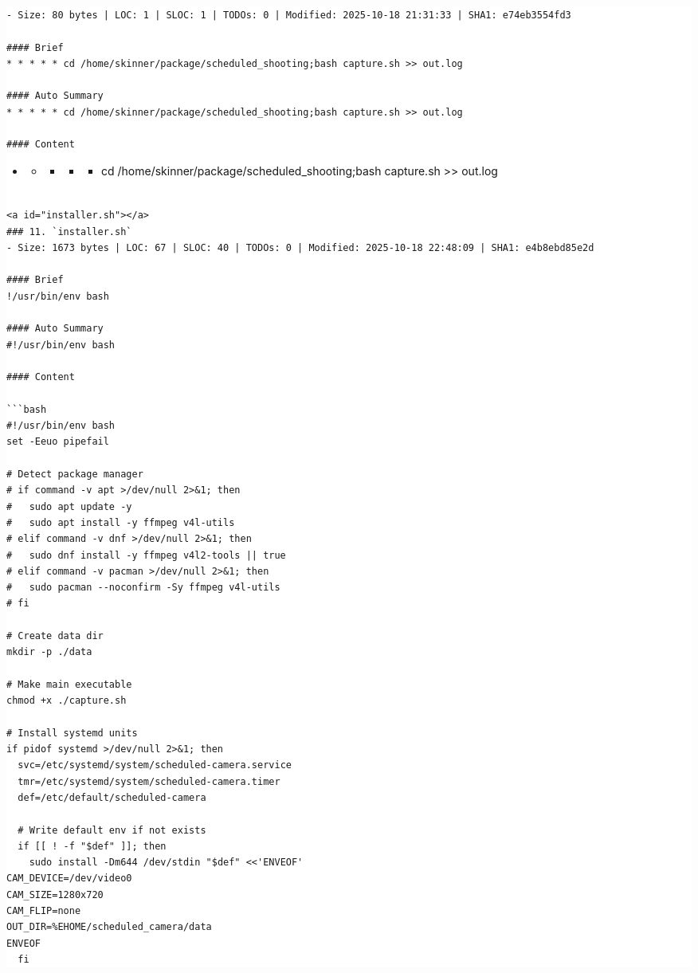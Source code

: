 ```
- Size: 80 bytes | LOC: 1 | SLOC: 1 | TODOs: 0 | Modified: 2025-10-18 21:31:33 | SHA1: e74eb3554fd3

#### Brief
* * * * * cd /home/skinner/package/scheduled_shooting;bash capture.sh >> out.log

#### Auto Summary
* * * * * cd /home/skinner/package/scheduled_shooting;bash capture.sh >> out.log

#### Content

```
* * * * * cd /home/skinner/package/scheduled_shooting;bash capture.sh >> out.log
```

<a id="installer.sh"></a>
### 11. `installer.sh`
- Size: 1673 bytes | LOC: 67 | SLOC: 40 | TODOs: 0 | Modified: 2025-10-18 22:48:09 | SHA1: e4b8ebd85e2d

#### Brief
!/usr/bin/env bash

#### Auto Summary
#!/usr/bin/env bash

#### Content

```bash
#!/usr/bin/env bash
set -Eeuo pipefail

# Detect package manager
# if command -v apt >/dev/null 2>&1; then
#   sudo apt update -y
#   sudo apt install -y ffmpeg v4l-utils
# elif command -v dnf >/dev/null 2>&1; then
#   sudo dnf install -y ffmpeg v4l2-tools || true
# elif command -v pacman >/dev/null 2>&1; then
#   sudo pacman --noconfirm -Sy ffmpeg v4l-utils
# fi

# Create data dir
mkdir -p ./data

# Make main executable
chmod +x ./capture.sh

# Install systemd units
if pidof systemd >/dev/null 2>&1; then
  svc=/etc/systemd/system/scheduled-camera.service
  tmr=/etc/systemd/system/scheduled-camera.timer
  def=/etc/default/scheduled-camera

  # Write default env if not exists
  if [[ ! -f "$def" ]]; then
    sudo install -Dm644 /dev/stdin "$def" <<'ENVEOF'
CAM_DEVICE=/dev/video0
CAM_SIZE=1280x720
CAM_FLIP=none
OUT_DIR=%EHOME/scheduled_camera/data
ENVEOF
  fi

```

[v2.1]: https://www.contributor-covenant.org/version/2/1/code_of_conduct.html
[mozilla-coc]: https://github.com/mozilla/diversity
[faq]: https://www.contributor-covenant.org/faq